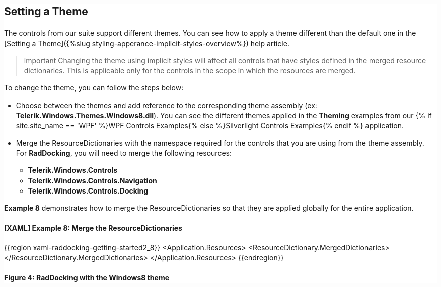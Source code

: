 ## Setting a Theme

The controls from our suite support different themes. You can see how to apply a theme different than the default one in the [Setting a Theme]({%slug styling-apperance-implicit-styles-overview%}) help article.

>important Changing the theme using implicit styles will affect all controls that have styles defined in the merged resource dictionaries. This is applicable only for the controls in the scope in which the resources are merged. 

To change the theme, you can follow the steps below:
* Choose between the themes and add reference to the corresponding theme assembly (ex: **Telerik.Windows.Themes.Windows8.dll**). You can see the different themes applied in the **Theming** examples from our {% if site.site_name == 'WPF' %}[WPF Controls Examples](https://demos.telerik.com/wpf/){% else %}[Silverlight Controls Examples](https://demos.telerik.com/silverlight/#Docking/Theming){% endif %} application.

* Merge the ResourceDictionaries with the namespace required for the controls that you are using from the theme assembly. For __RadDocking__, you will need to merge the following resources:

	* __Telerik.Windows.Controls__
	* __Telerik.Windows.Controls.Navigation__
	* __Telerik.Windows.Controls.Docking__

__Example 8__ demonstrates how to merge the ResourceDictionaries so that they are applied globally for the entire application.

#### __[XAML] Example 8: Merge the ResourceDictionaries__  
{{region xaml-raddocking-getting-started2_8}}
		<Application.Resources>
			<ResourceDictionary>
				<ResourceDictionary.MergedDictionaries>
	                <ResourceDictionary Source="/Telerik.Windows.Themes.Windows8;component/Themes/System.Windows.xaml"/>
	                <ResourceDictionary Source="/Telerik.Windows.Themes.Windows8;component/Themes/Telerik.Windows.Controls.xaml"/>
	                <ResourceDictionary Source="/Telerik.Windows.Themes.Windows8;component/Themes/Telerik.Windows.Controls.Navigation.xaml"/>
	                <ResourceDictionary Source="/Telerik.Windows.Themes.Windows8;component/Themes/Telerik.Windows.Controls.Docking.xaml"/>
				</ResourceDictionary.MergedDictionaries>
			</ResourceDictionary>
		</Application.Resources>
{{endregion}}
	
#### __Figure 4: RadDocking with the Windows8 theme__